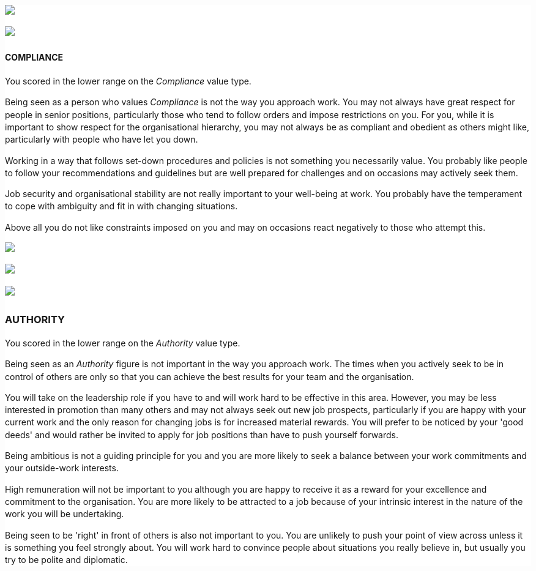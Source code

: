![](_page_9_Picture_10.jpeg)

![](_page_10_Picture_0.jpeg)

#### **COMPLIANCE**

You scored in the lower range on the *Compliance* value type.

Being seen as a person who values *Compliance* is not the way you approach work. You may not always have great respect for people in senior positions, particularly those who tend to follow orders and impose restrictions on you. For you, while it is important to show respect for the organisational hierarchy, you may not always be as compliant and obedient as others might like, particularly with people who have let you down.

Working in a way that follows set-down procedures and policies is not something you necessarily value. You probably like people to follow your recommendations and guidelines but are well prepared for challenges and on occasions may actively seek them.

Job security and organisational stability are not really important to your well-being at work. You probably have the temperament to cope with ambiguity and fit in with changing situations.

Above all you do not like constraints imposed on you and may on occasions react negatively to those who attempt this.

![](_page_10_Picture_7.jpeg)

![](_page_10_Picture_11.jpeg)

![](_page_11_Picture_0.jpeg)

### **AUTHORITY**

You scored in the lower range on the *Authority* value type.

Being seen as an *Authority* figure is not important in the way you approach work. The times when you actively seek to be in control of others are only so that you can achieve the best results for your team and the organisation.

You will take on the leadership role if you have to and will work hard to be effective in this area. However, you may be less interested in promotion than many others and may not always seek out new job prospects, particularly if you are happy with your current work and the only reason for changing jobs is for increased material rewards. You will prefer to be noticed by your 'good deeds' and would rather be invited to apply for job positions than have to push yourself forwards.

Being ambitious is not a guiding principle for you and you are more likely to seek a balance between your work commitments and your outside-work interests.

High remuneration will not be important to you although you are happy to receive it as a reward for your excellence and commitment to the organisation. You are more likely to be attracted to a job because of your intrinsic interest in the nature of the work you will be undertaking.

Being seen to be 'right' in front of others is also not important to you. You are unlikely to push your point of view across unless it is something you feel strongly about. You will work hard to convince people about situations you really believe in, but usually you try to be polite and diplomatic.
